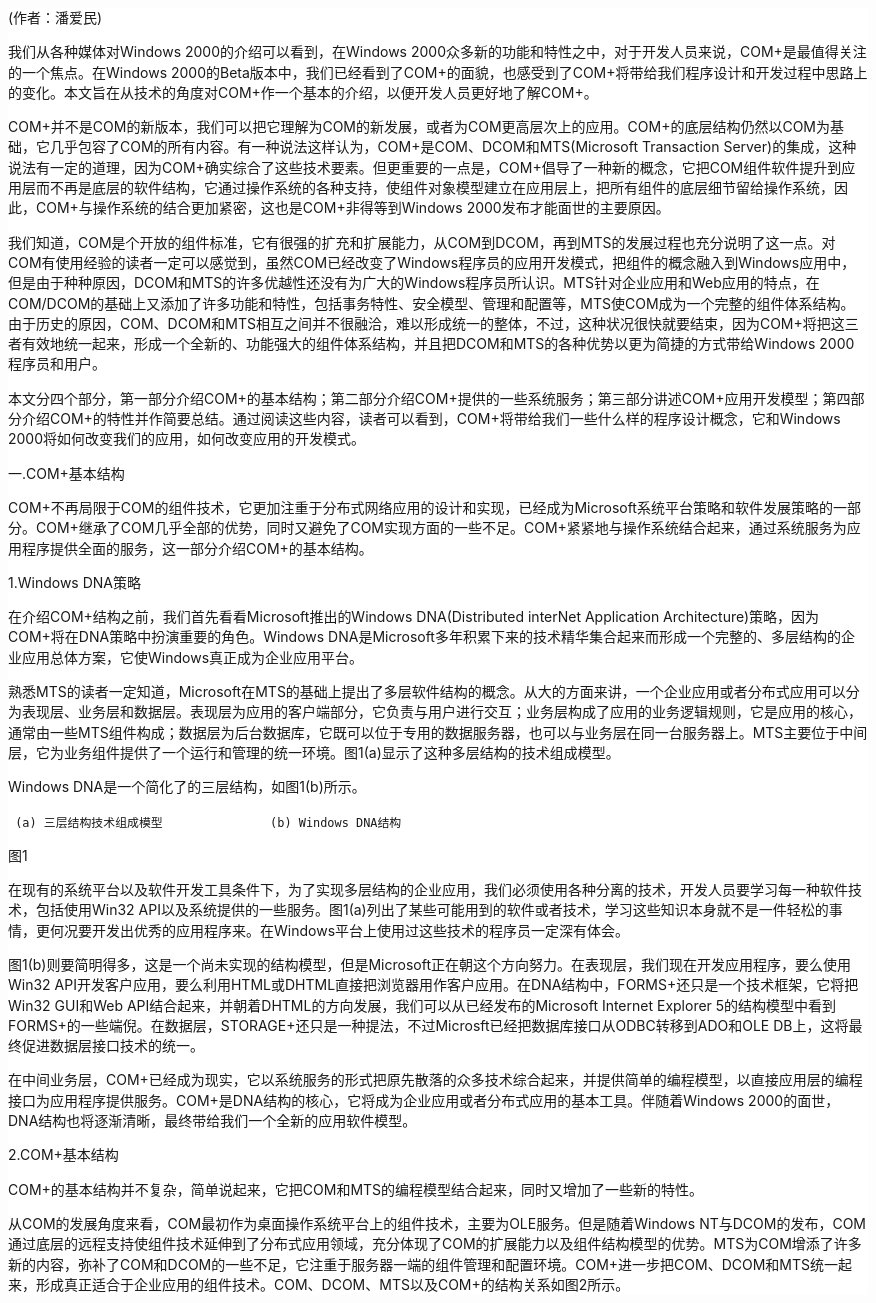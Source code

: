 (作者：潘爱民) 


我们从各种媒体对Windows 2000的介绍可以看到，在Windows 2000众多新的功能和特性之中，对于开发人员来说，COM+是最值得关注的一个焦点。在Windows 2000的Beta版本中，我们已经看到了COM+的面貌，也感受到了COM+将带给我们程序设计和开发过程中思路上的变化。本文旨在从技术的角度对COM+作一个基本的介绍，以便开发人员更好地了解COM+。

COM+并不是COM的新版本，我们可以把它理解为COM的新发展，或者为COM更高层次上的应用。COM+的底层结构仍然以COM为基础，它几乎包容了COM的所有内容。有一种说法这样认为，COM+是COM、DCOM和MTS(Microsoft Transaction Server)的集成，这种说法有一定的道理，因为COM+确实综合了这些技术要素。但更重要的一点是，COM+倡导了一种新的概念，它把COM组件软件提升到应用层而不再是底层的软件结构，它通过操作系统的各种支持，使组件对象模型建立在应用层上，把所有组件的底层细节留给操作系统，因此，COM+与操作系统的结合更加紧密，这也是COM+非得等到Windows 2000发布才能面世的主要原因。

我们知道，COM是个开放的组件标准，它有很强的扩充和扩展能力，从COM到DCOM，再到MTS的发展过程也充分说明了这一点。对COM有使用经验的读者一定可以感觉到，虽然COM已经改变了Windows程序员的应用开发模式，把组件的概念融入到Windows应用中，但是由于种种原因，DCOM和MTS的许多优越性还没有为广大的Windows程序员所认识。MTS针对企业应用和Web应用的特点，在COM/DCOM的基础上又添加了许多功能和特性，包括事务特性、安全模型、管理和配置等，MTS使COM成为一个完整的组件体系结构。由于历史的原因，COM、DCOM和MTS相互之间并不很融洽，难以形成统一的整体，不过，这种状况很快就要结束，因为COM+将把这三者有效地统一起来，形成一个全新的、功能强大的组件体系结构，并且把DCOM和MTS的各种优势以更为简捷的方式带给Windows 2000程序员和用户。

本文分四个部分，第一部分介绍COM+的基本结构；第二部分介绍COM+提供的一些系统服务；第三部分讲述COM+应用开发模型；第四部分介绍COM+的特性并作简要总结。通过阅读这些内容，读者可以看到，COM+将带给我们一些什么样的程序设计概念，它和Windows 2000将如何改变我们的应用，如何改变应用的开发模式。

一.COM+基本结构

COM+不再局限于COM的组件技术，它更加注重于分布式网络应用的设计和实现，已经成为Microsoft系统平台策略和软件发展策略的一部分。COM+继承了COM几乎全部的优势，同时又避免了COM实现方面的一些不足。COM+紧紧地与操作系统结合起来，通过系统服务为应用程序提供全面的服务，这一部分介绍COM+的基本结构。

1.Windows DNA策略

在介绍COM+结构之前，我们首先看看Microsoft推出的Windows DNA(Distributed interNet Application Architecture)策略，因为COM+将在DNA策略中扮演重要的角色。Windows DNA是Microsoft多年积累下来的技术精华集合起来而形成一个完整的、多层结构的企业应用总体方案，它使Windows真正成为企业应用平台。

熟悉MTS的读者一定知道，Microsoft在MTS的基础上提出了多层软件结构的概念。从大的方面来讲，一个企业应用或者分布式应用可以分为表现层、业务层和数据层。表现层为应用的客户端部分，它负责与用户进行交互；业务层构成了应用的业务逻辑规则，它是应用的核心，通常由一些MTS组件构成；数据层为后台数据库，它既可以位于专用的数据服务器，也可以与业务层在同一台服务器上。MTS主要位于中间层，它为业务组件提供了一个运行和管理的统一环境。图1(a)显示了这种多层结构的技术组成模型。

Windows DNA是一个简化了的三层结构，如图1(b)所示。



     (a) 三层结构技术组成模型               (b) Windows DNA结构

图1 

在现有的系统平台以及软件开发工具条件下，为了实现多层结构的企业应用，我们必须使用各种分离的技术，开发人员要学习每一种软件技术，包括使用Win32 API以及系统提供的一些服务。图1(a)列出了某些可能用到的软件或者技术，学习这些知识本身就不是一件轻松的事情，更何况要开发出优秀的应用程序来。在Windows平台上使用过这些技术的程序员一定深有体会。

图1(b)则要简明得多，这是一个尚未实现的结构模型，但是Microsoft正在朝这个方向努力。在表现层，我们现在开发应用程序，要么使用Win32 API开发客户应用，要么利用HTML或DHTML直接把浏览器用作客户应用。在DNA结构中，FORMS+还只是一个技术框架，它将把Win32 GUI和Web API结合起来，并朝着DHTML的方向发展，我们可以从已经发布的Microsoft Internet Explorer 5的结构模型中看到FORMS+的一些端倪。在数据层，STORAGE+还只是一种提法，不过Microsft已经把数据库接口从ODBC转移到ADO和OLE DB上，这将最终促进数据层接口技术的统一。

在中间业务层，COM+已经成为现实，它以系统服务的形式把原先散落的众多技术综合起来，并提供简单的编程模型，以直接应用层的编程接口为应用程序提供服务。COM+是DNA结构的核心，它将成为企业应用或者分布式应用的基本工具。伴随着Windows 2000的面世，DNA结构也将逐渐清晰，最终带给我们一个全新的应用软件模型。

2.COM+基本结构

COM+的基本结构并不复杂，简单说起来，它把COM和MTS的编程模型结合起来，同时又增加了一些新的特性。



从COM的发展角度来看，COM最初作为桌面操作系统平台上的组件技术，主要为OLE服务。但是随着Windows NT与DCOM的发布，COM通过底层的远程支持使组件技术延伸到了分布式应用领域，充分体现了COM的扩展能力以及组件结构模型的优势。MTS为COM增添了许多新的内容，弥补了COM和DCOM的一些不足，它注重于服务器一端的组件管理和配置环境。COM+进一步把COM、DCOM和MTS统一起来，形成真正适合于企业应用的组件技术。COM、DCOM、MTS以及COM+的结构关系如图2所示。
